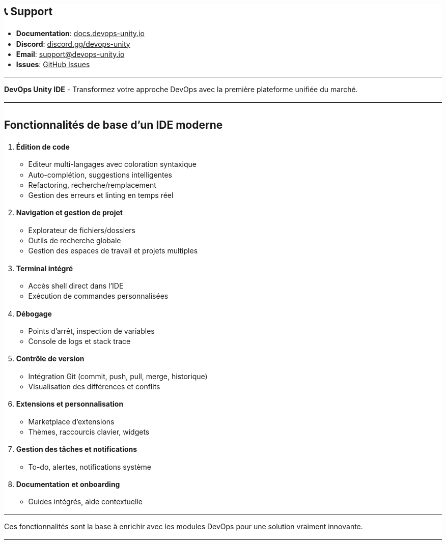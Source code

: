## 📞 Support

- **Documentation**: [docs.devops-unity.io](https://docs.devops-unity.io)
- **Discord**: [discord.gg/devops-unity](https://discord.gg/devops-unity)
- **Email**: support@devops-unity.io
- **Issues**: [GitHub Issues](https://github.com/your-org/devops-unity-ide/issues)

---

**DevOps Unity IDE** - Transformez votre approche DevOps avec la première plateforme unifiée du marché.

---

## Fonctionnalités de base d’un IDE moderne

1. **Édition de code**
   - Editeur multi-langages avec coloration syntaxique
   - Auto-complétion, suggestions intelligentes
   - Refactoring, recherche/remplacement
   - Gestion des erreurs et linting en temps réel

2. **Navigation et gestion de projet**
   - Explorateur de fichiers/dossiers
   - Outils de recherche globale
   - Gestion des espaces de travail et projets multiples

3. **Terminal intégré**
   - Accès shell direct dans l’IDE
   - Exécution de commandes personnalisées

4. **Débogage**
   - Points d’arrêt, inspection de variables
   - Console de logs et stack trace

5. **Contrôle de version**
   - Intégration Git (commit, push, pull, merge, historique)
   - Visualisation des différences et conflits

6. **Extensions et personnalisation**
   - Marketplace d’extensions
   - Thèmes, raccourcis clavier, widgets

7. **Gestion des tâches et notifications**
   - To-do, alertes, notifications système

8. **Documentation et onboarding**
   - Guides intégrés, aide contextuelle

---
Ces fonctionnalités sont la base à enrichir avec les modules DevOps pour une solution vraiment innovante.

---
